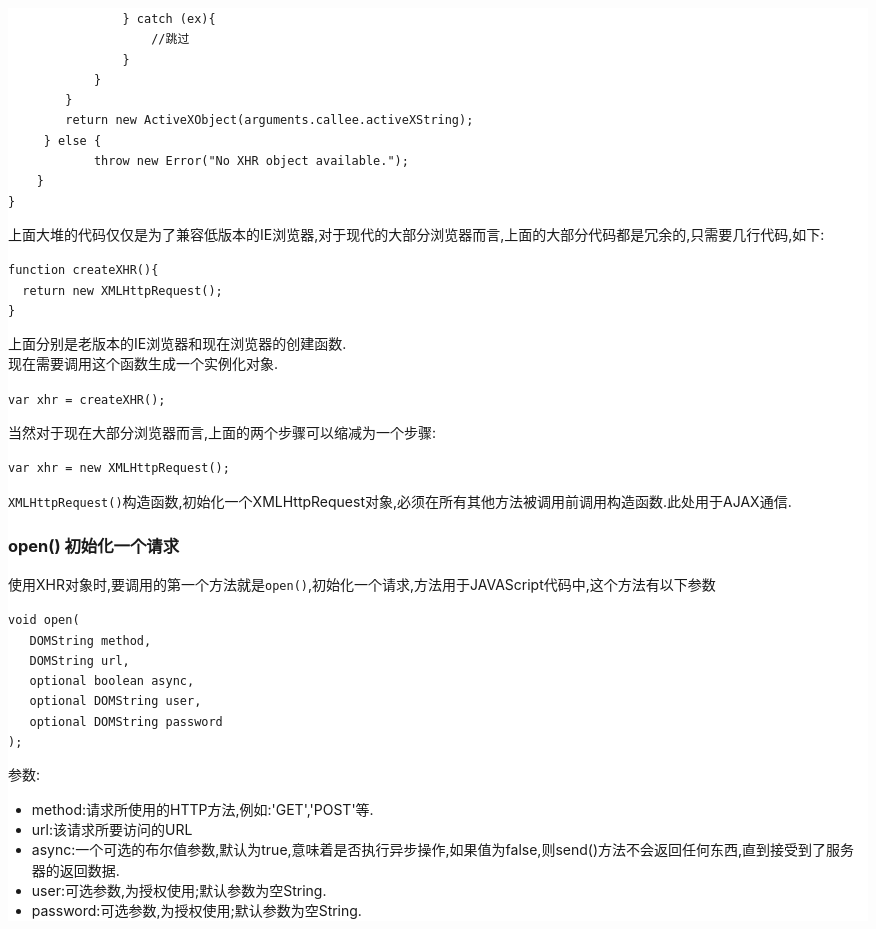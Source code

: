 ```
                } catch (ex){
                    //跳过
                }
            }
        }
        return new ActiveXObject(arguments.callee.activeXString);
     } else {
            throw new Error("No XHR object available.");
    }
}
```

上面大堆的代码仅仅是为了兼容低版本的IE浏览器,对于现代的大部分浏览器而言,上面的大部分代码都是冗余的,只需要几行代码,如下:

```
function createXHR(){
  return new XMLHttpRequest();
}
```

上面分别是老版本的IE浏览器和现在浏览器的创建函数.   
现在需要调用这个函数生成一个实例化对象.

```
var xhr = createXHR();
```

当然对于现在大部分浏览器而言,上面的两个步骤可以缩减为一个步骤:

```
var xhr = new XMLHttpRequest();
```

`XMLHttpRequest()`构造函数,初始化一个XMLHttpRequest对象,必须在所有其他方法被调用前调用构造函数.此处用于AJAX通信.

### open() 初始化一个请求

使用XHR对象时,要调用的第一个方法就是`open()`,初始化一个请求,方法用于JAVAScript代码中,这个方法有以下参数

```
void open(
   DOMString method,
   DOMString url,
   optional boolean async,
   optional DOMString user,
   optional DOMString password
);
```

参数:   

- method:请求所使用的HTTP方法,例如:'GET','POST'等.
- url:该请求所要访问的URL
- async:一个可选的布尔值参数,默认为true,意味着是否执行异步操作,如果值为false,则send()方法不会返回任何东西,直到接受到了服务器的返回数据.
- user:可选参数,为授权使用;默认参数为空String.
- password:可选参数,为授权使用;默认参数为空String.

